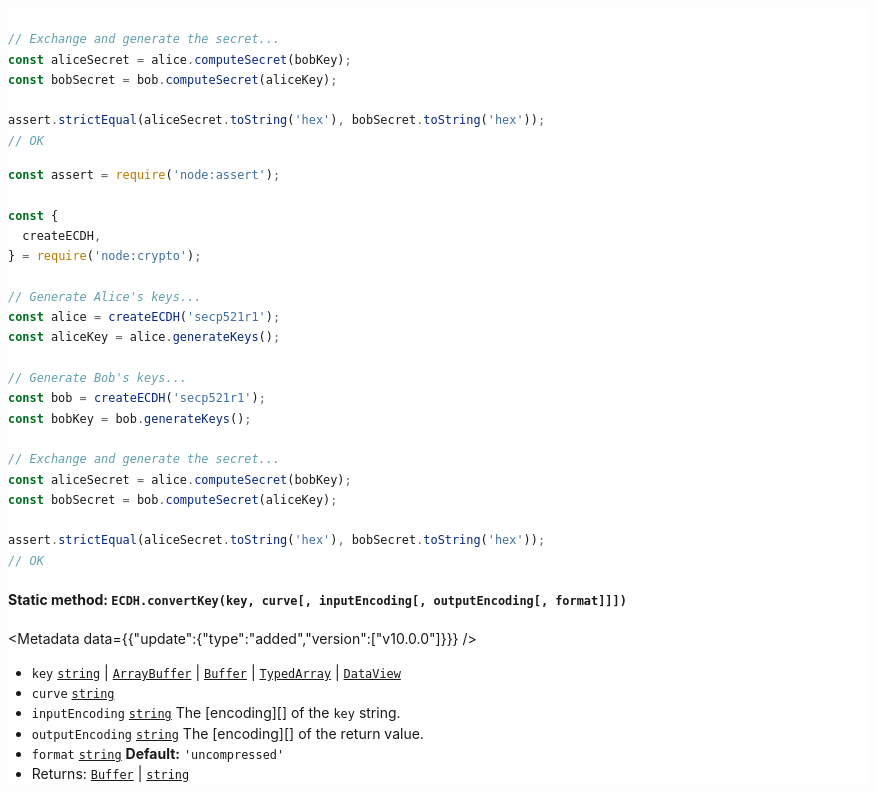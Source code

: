 ```mjs

// Exchange and generate the secret...
const aliceSecret = alice.computeSecret(bobKey);
const bobSecret = bob.computeSecret(aliceKey);

assert.strictEqual(aliceSecret.toString('hex'), bobSecret.toString('hex'));
// OK
```

```cjs
const assert = require('node:assert');

const {
  createECDH,
} = require('node:crypto');

// Generate Alice's keys...
const alice = createECDH('secp521r1');
const aliceKey = alice.generateKeys();

// Generate Bob's keys...
const bob = createECDH('secp521r1');
const bobKey = bob.generateKeys();

// Exchange and generate the secret...
const aliceSecret = alice.computeSecret(bobKey);
const bobSecret = bob.computeSecret(aliceKey);

assert.strictEqual(aliceSecret.toString('hex'), bobSecret.toString('hex'));
// OK
```

#### Static method: `ECDH.convertKey(key, curve[, inputEncoding[, outputEncoding[, format]]])`

<Metadata data={{"update":{"type":"added","version":["v10.0.0"]}}} />

* `key` [`string`](https://developer.mozilla.org/en-US/docs/Web/JavaScript/Data_structures#String_type) | [`ArrayBuffer`](https://developer.mozilla.org/en-US/docs/Web/JavaScript/Reference/Global_Objects/ArrayBuffer) | [`Buffer`](/api/v18/buffer#buffer) | [`TypedArray`](https://developer.mozilla.org/en-US/docs/Web/JavaScript/Reference/Global_Objects/TypedArray) | [`DataView`](https://developer.mozilla.org/en-US/docs/Web/JavaScript/Reference/Global_Objects/DataView)
* `curve` [`string`](https://developer.mozilla.org/en-US/docs/Web/JavaScript/Data_structures#String_type)
* `inputEncoding` [`string`](https://developer.mozilla.org/en-US/docs/Web/JavaScript/Data_structures#String_type) The [encoding][] of the `key` string.
* `outputEncoding` [`string`](https://developer.mozilla.org/en-US/docs/Web/JavaScript/Data_structures#String_type) The [encoding][] of the return value.
* `format` [`string`](https://developer.mozilla.org/en-US/docs/Web/JavaScript/Data_structures#String_type) **Default:** `'uncompressed'`
* Returns: [`Buffer`](/api/v18/buffer#buffer) | [`string`](https://developer.mozilla.org/en-US/docs/Web/JavaScript/Data_structures#String_type)
